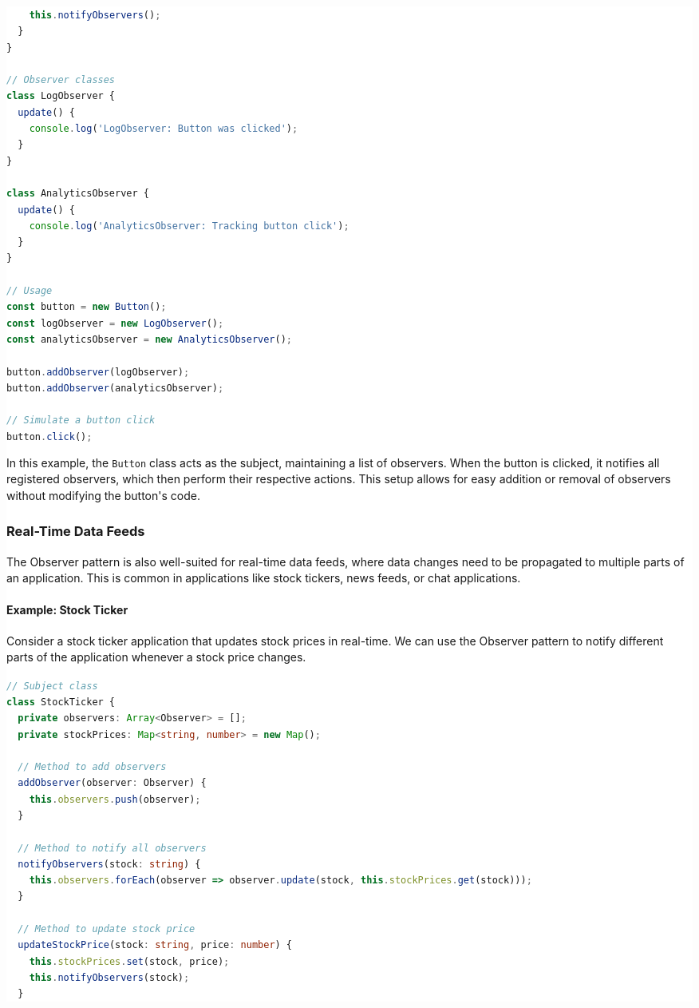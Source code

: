 ```javascript
    this.notifyObservers();
  }
}

// Observer classes
class LogObserver {
  update() {
    console.log('LogObserver: Button was clicked');
  }
}

class AnalyticsObserver {
  update() {
    console.log('AnalyticsObserver: Tracking button click');
  }
}

// Usage
const button = new Button();
const logObserver = new LogObserver();
const analyticsObserver = new AnalyticsObserver();

button.addObserver(logObserver);
button.addObserver(analyticsObserver);

// Simulate a button click
button.click();
```

In this example, the `Button` class acts as the subject, maintaining a list of observers. When the button is clicked, it notifies all registered observers, which then perform their respective actions. This setup allows for easy addition or removal of observers without modifying the button's code.

### Real-Time Data Feeds

The Observer pattern is also well-suited for real-time data feeds, where data changes need to be propagated to multiple parts of an application. This is common in applications like stock tickers, news feeds, or chat applications.

#### Example: Stock Ticker

Consider a stock ticker application that updates stock prices in real-time. We can use the Observer pattern to notify different parts of the application whenever a stock price changes.

```typescript
// Subject class
class StockTicker {
  private observers: Array<Observer> = [];
  private stockPrices: Map<string, number> = new Map();

  // Method to add observers
  addObserver(observer: Observer) {
    this.observers.push(observer);
  }

  // Method to notify all observers
  notifyObservers(stock: string) {
    this.observers.forEach(observer => observer.update(stock, this.stockPrices.get(stock)));
  }

  // Method to update stock price
  updateStockPrice(stock: string, price: number) {
    this.stockPrices.set(stock, price);
    this.notifyObservers(stock);
  }
```